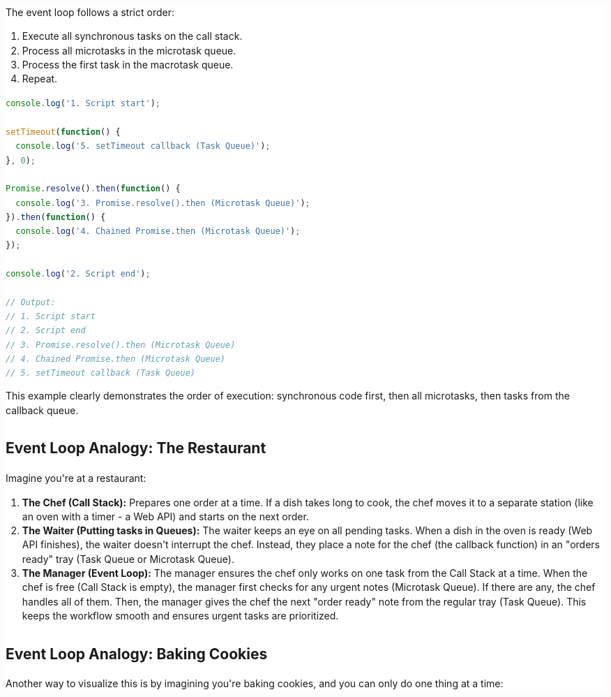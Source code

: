 The event loop follows a strict order:
1. Execute all synchronous tasks on the call stack.
2. Process all microtasks in the microtask queue.
3. Process the first task in the macrotask queue.
4. Repeat.

```js
console.log('1. Script start');

setTimeout(function() {
  console.log('5. setTimeout callback (Task Queue)');
}, 0);

Promise.resolve().then(function() {
  console.log('3. Promise.resolve().then (Microtask Queue)');
}).then(function() {
  console.log('4. Chained Promise.then (Microtask Queue)');
});

console.log('2. Script end');

// Output:
// 1. Script start
// 2. Script end
// 3. Promise.resolve().then (Microtask Queue)
// 4. Chained Promise.then (Microtask Queue)
// 5. setTimeout callback (Task Queue)
```
This example clearly demonstrates the order of execution: synchronous code first, then all microtasks, then tasks from the callback queue.


## Event Loop Analogy: The Restaurant

Imagine you're at a restaurant:

1. **The Chef (Call Stack):** Prepares one order at a time. If a dish takes long to cook, the chef moves it to a separate station (like an oven with a timer - a Web API) and starts on the next order.
2. **The Waiter (Putting tasks in Queues):** The waiter keeps an eye on all pending tasks. When a dish in the oven is ready (Web API finishes), the waiter doesn't interrupt the chef. Instead, they place a note for the chef (the callback function) in an "orders ready" tray (Task Queue or Microtask Queue).
3. **The Manager (Event Loop):** The manager ensures the chef only works on one task from the Call Stack at a time. When the chef is free (Call Stack is empty), the manager first checks for any urgent notes (Microtask Queue). If there are any, the chef handles all of them. Then, the manager gives the chef the next "order ready" note from the regular tray (Task Queue). This keeps the workflow smooth and ensures urgent tasks are prioritized.

## Event Loop Analogy: Baking Cookies

Another way to visualize this is by imagining you're baking cookies, and you can only do one thing at a time:
